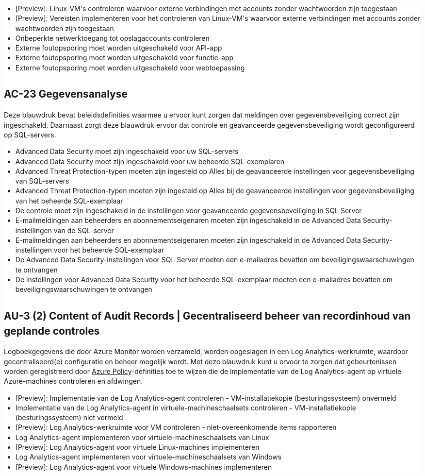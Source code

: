 - \[Preview\]: Linux-VM's controleren waarvoor externe verbindingen met accounts zonder wachtwoorden zijn toegestaan
- \[Preview\]: Vereisten implementeren voor het controleren van Linux-VM's waarvoor externe verbindingen met accounts zonder wachtwoorden zijn toegestaan
- Onbeperkte netwerktoegang tot opslagaccounts controleren
- Externe foutopsporing moet worden uitgeschakeld voor API-app
- Externe foutopsporing moet worden uitgeschakeld voor functie-app
- Externe foutopsporing moet worden uitgeschakeld voor webtoepassing

## <a name="ac-23-data-mining"></a>AC-23 Gegevensanalyse

Deze blauwdruk bevat beleidsdefinities waarmee u ervoor kunt zorgen dat meldingen over gegevensbeveiliging correct zijn ingeschakeld. Daarnaast zorgt deze blauwdruk ervoor dat controle en geavanceerde gegevensbeveiliging wordt geconfigureerd op SQL-servers.

- Advanced Data Security moet zijn ingeschakeld voor uw SQL-servers
- Advanced Data Security moet zijn ingeschakeld voor uw beheerde SQL-exemplaren
- Advanced Threat Protection-typen moeten zijn ingesteld op Alles bij de geavanceerde instellingen voor gegevensbeveiliging van SQL-servers
- Advanced Threat Protection-typen moeten zijn ingesteld op Alles bij de geavanceerde instellingen voor gegevensbeveiliging van het beheerde SQL-exemplaar
- De controle moet zijn ingeschakeld in de instellingen voor geavanceerde gegevensbeveiliging in SQL Server
- E-mailmeldingen aan beheerders en abonnementseigenaren moeten zijn ingeschakeld in de Advanced Data Security-instellingen van de SQL-server
- E-mailmeldingen aan beheerders en abonnementseigenaren moeten zijn ingeschakeld in de Advanced Data Security-instellingen voor het beheerde SQL-exemplaar
- De Advanced Data Security-instellingen voor SQL Server moeten een e-mailadres bevatten om beveiligingswaarschuwingen te ontvangen
- De instellingen voor Advanced Data Security voor het beheerde SQL-exemplaar moeten een e-mailadres bevatten om beveiligingswaarschuwingen te ontvangen

## <a name="au-3-2-content-of-audit-records--centralized-management-of-planned-audit-record-content"></a>AU-3 (2) Content of Audit Records | Gecentraliseerd beheer van recordinhoud van geplande controles

Logboekgegevens die door Azure Monitor worden verzameld, worden opgeslagen in een Log Analytics-werkruimte, waardoor gecentraliseerd(e) configuratie en beheer mogelijk wordt. Met deze blauwdruk kunt u ervoor te zorgen dat gebeurtenissen worden geregistreerd door [Azure Policy](../../../policy/overview.md)-definities toe te wijzen die de implementatie van de Log Analytics-agent op virtuele Azure-machines controleren en afdwingen.

- \[Preview\]: Implementatie van de Log Analytics-agent controleren - VM-installatiekopie (besturingssysteem) onvermeld
- Implementatie van de Log Analytics-agent in virtuele-machineschaalsets controleren - VM-installatiekopie (besturingssysteem) niet vermeld
- \[Preview\]: Log Analytics-werkruimte voor VM controleren - niet-overeenkomende items rapporteren
- Log Analytics-agent implementeren voor virtuele-machineschaalsets van Linux
- \[Preview\]: Log Analytics-agent voor virtuele Linux-machines implementeren
- Log Analytics-agent implementeren voor virtuele-machineschaalsets van Windows
- \[Preview\]: Log Analytics-agent voor virtuele Windows-machines implementeren
